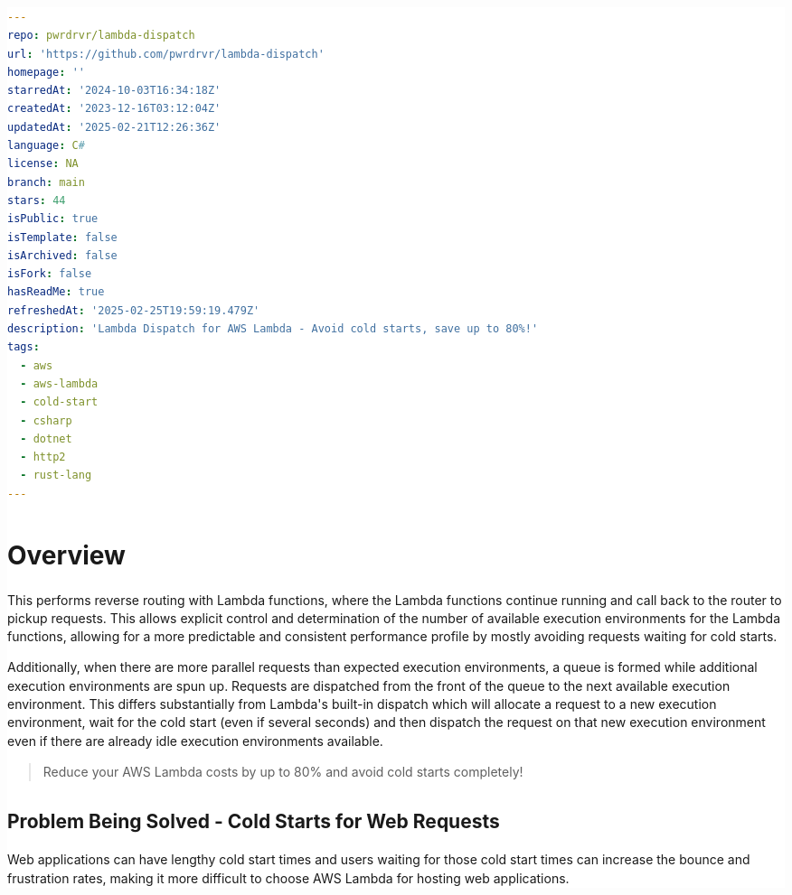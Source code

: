 ```yaml
---
repo: pwrdrvr/lambda-dispatch
url: 'https://github.com/pwrdrvr/lambda-dispatch'
homepage: ''
starredAt: '2024-10-03T16:34:18Z'
createdAt: '2023-12-16T03:12:04Z'
updatedAt: '2025-02-21T12:26:36Z'
language: C#
license: NA
branch: main
stars: 44
isPublic: true
isTemplate: false
isArchived: false
isFork: false
hasReadMe: true
refreshedAt: '2025-02-25T19:59:19.479Z'
description: 'Lambda Dispatch for AWS Lambda - Avoid cold starts, save up to 80%!'
tags:
  - aws
  - aws-lambda
  - cold-start
  - csharp
  - dotnet
  - http2
  - rust-lang
---
```


# Overview

This performs reverse routing with Lambda functions, where the Lambda functions continue running and call back to the router to pickup requests. This allows explicit control and determination of the number of available execution environments for the Lambda functions, allowing for a more predictable and consistent performance profile by mostly avoiding requests waiting for cold starts.

Additionally, when there are more parallel requests than expected execution environments, a queue is formed while additional execution environments are spun up.  Requests are dispatched from the front of the queue to the next available execution environment. This differs substantially from Lambda's built-in dispatch which will allocate a request to a new execution environment, wait for the cold start (even if several seconds) and then dispatch the request on that new execution environment even if there are already idle execution environments available.

> Reduce your AWS Lambda costs by up to 80% and avoid cold starts completely!

## Problem Being Solved - Cold Starts for Web Requests

Web applications can have lengthy cold start times and users waiting for those cold start times can increase the bounce and frustration rates, making it more difficult to choose AWS Lambda for hosting web applications.
